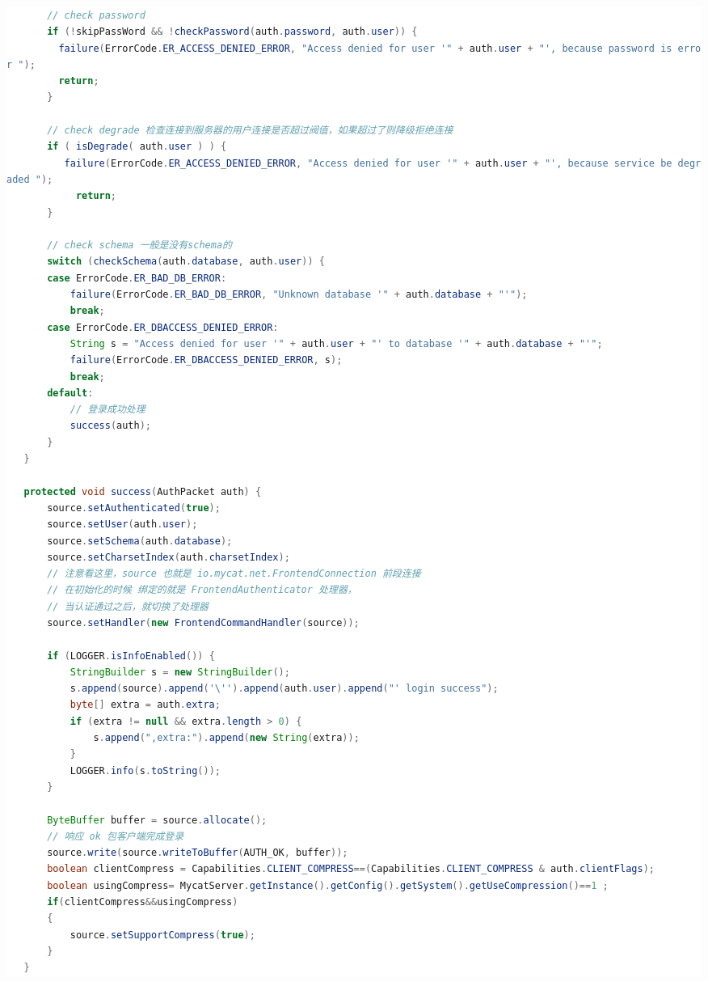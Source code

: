 ```java
       // check password
       if (!skipPassWord && !checkPassword(auth.password, auth.user)) {
         failure(ErrorCode.ER_ACCESS_DENIED_ERROR, "Access denied for user '" + auth.user + "', because password is error ");
         return;
       }

       // check degrade 检查连接到服务器的用户连接是否超过阀值，如果超过了则降级拒绝连接
       if ( isDegrade( auth.user ) ) {
          failure(ErrorCode.ER_ACCESS_DENIED_ERROR, "Access denied for user '" + auth.user + "', because service be degraded ");
            return;
       }

       // check schema 一般是没有schema的
       switch (checkSchema(auth.database, auth.user)) {
       case ErrorCode.ER_BAD_DB_ERROR:
           failure(ErrorCode.ER_BAD_DB_ERROR, "Unknown database '" + auth.database + "'");
           break;
       case ErrorCode.ER_DBACCESS_DENIED_ERROR:
           String s = "Access denied for user '" + auth.user + "' to database '" + auth.database + "'";
           failure(ErrorCode.ER_DBACCESS_DENIED_ERROR, s);
           break;
       default:
           // 登录成功处理
           success(auth);
       }
   }

   protected void success(AuthPacket auth) {
       source.setAuthenticated(true);
       source.setUser(auth.user);
       source.setSchema(auth.database);
       source.setCharsetIndex(auth.charsetIndex);
       // 注意看这里，source 也就是 io.mycat.net.FrontendConnection 前段连接
       // 在初始化的时候 绑定的就是 FrontendAuthenticator 处理器，
       // 当认证通过之后，就切换了处理器
       source.setHandler(new FrontendCommandHandler(source));

       if (LOGGER.isInfoEnabled()) {
           StringBuilder s = new StringBuilder();
           s.append(source).append('\'').append(auth.user).append("' login success");
           byte[] extra = auth.extra;
           if (extra != null && extra.length > 0) {
               s.append(",extra:").append(new String(extra));
           }
           LOGGER.info(s.toString());
       }

       ByteBuffer buffer = source.allocate();
       // 响应 ok 包客户端完成登录
       source.write(source.writeToBuffer(AUTH_OK, buffer));
       boolean clientCompress = Capabilities.CLIENT_COMPRESS==(Capabilities.CLIENT_COMPRESS & auth.clientFlags);
       boolean usingCompress= MycatServer.getInstance().getConfig().getSystem().getUseCompression()==1 ;
       if(clientCompress&&usingCompress)
       {
           source.setSupportCompress(true);
       }
   }
```